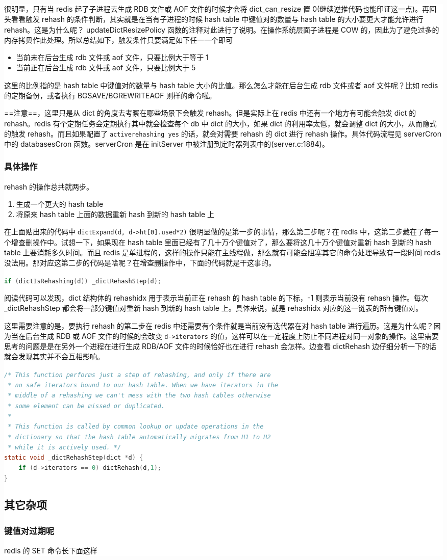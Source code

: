 很明显，只有当 redis 起了子进程去生成 RDB 文件或 AOF 文件的时候才会将 dict_can_resize 置 0(继续逆推代码也能印证这一点)。再回头看看触发 rehash 的条件判断，其实就是在当有子进程的时候 hash table 中键值对的数量与 hash table 的大小要更大才能允许进行 rehash。这是为什么呢？ updateDictResizePolicy 函数的注释对此进行了说明。在操作系统层面子进程是 COW 的，因此为了避免过多的内存拷贝作此处理。所以总结如下，触发条件只要满足如下任一一个即可

- 当前未在后台生成 rdb 文件或 aof 文件，只要比例大于等于 1
- 当前正在后台生成 rdb 文件或 aof 文件，只要比例大于 5

这里的比例指的是 hash table 中键值对的数量与 hash table 大小的比值。那么怎么才能在后台生成 rdb 文件或者 aof 文件呢？比如 redis 的定期备份，或者执行 BGSAVE/BGREWRITEAOF 则样的命令啦。

==注意==，这里只是从 dict 的角度去考察在哪些场景下会触发 rehash。但是实际上在 redis 中还有一个地方有可能会触发 dict 的 rehash。redis 有个定期任务会定期执行其中就会检查每个 db 中 dict 的大小，如果 dict 的利用率太低，就会调整 dict 的大小，从而隐式的触发 rehash。而且如果配置了 `activerehashing
 yes` 的话，就会对需要 rehash 的 dict 进行 rehash 操作。具体代码流程见 serverCron 中的 databasesCron 函数。serverCron 是在 initServer 中被注册到定时器列表中的(server.c:1884)。

### 具体操作

rehash 的操作总共就两步。

1. 生成一个更大的 hash table
2. 将原来 hash table 上面的数据重新 hash 到新的 hash table 上

在上面贴出来的代码中 `dictExpand(d, d->ht[0].used*2)` 很明显做的是第一步的事情，那么第二步呢？在 redis 中，这第二步藏在了每一个增查删操作中。试想一下，如果现在 hash table 里面已经有了几十万个键值对了，那么要将这几十万个键值对重新 hash 到新的 hash table 上要消耗多久时间。而且 redis 是单进程的，这样的操作只能在主线程做，那么就有可能会阻塞其它的命令处理导致有一段时间 redis 没法用。那对应这第二步的代码是啥呢？在增查删操作中，下面的代码就是干这事的。

```C
if (dictIsRehashing(d)) _dictRehashStep(d);
```

阅读代码可以发现，dict 结构体的 rehashidx 用于表示当前正在 rehash 的 hash table 的下标，-1 则表示当前没有 rehash 操作。每次 _dictRehashStep 都会将一部分键值对重新 hash 到新的 hash table 上。具体来说，就是 rehashidx 对应的这一链表的所有键值对。

这里需要注意的是，要执行 rehash 的第二步在 redis 中还需要有个条件就是当前没有迭代器在对 hash table 进行遍历。这是为什么呢？因为当在后台生成 RDB 或 AOF 文件的时候的会改变 `d->iterators` 的值，这样可以在一定程度上防止不同进程对同一对象的操作。这里需要思考的问题是是在另外一个进程在进行生成 RDB/AOF 文件的时候恰好也在进行 rehash 会怎样。边查看 dictRehash 边仔细分析一下的话就会发现其实并不会互相影响。

```C
/* This function performs just a step of rehashing, and only if there are
 * no safe iterators bound to our hash table. When we have iterators in the
 * middle of a rehashing we can't mess with the two hash tables otherwise
 * some element can be missed or duplicated.
 *
 * This function is called by common lookup or update operations in the
 * dictionary so that the hash table automatically migrates from H1 to H2
 * while it is actively used. */
static void _dictRehashStep(dict *d) {
    if (d->iterators == 0) dictRehash(d,1);
}
```

## 其它杂项

### 键值对过期呢

redis 的 SET 命令长下面这样
